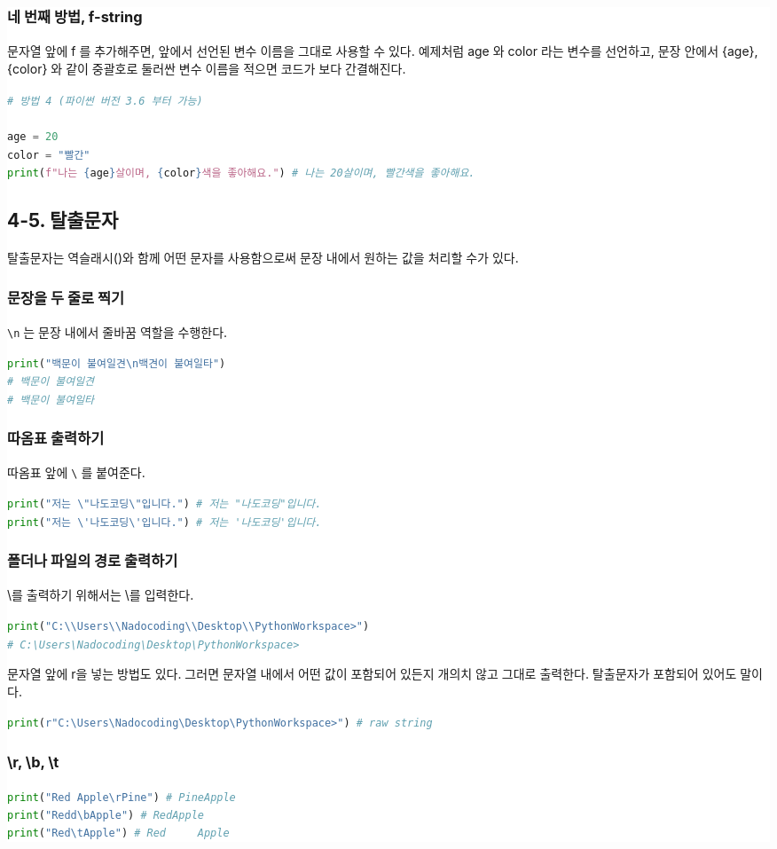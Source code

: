 ### 네 번째 방법, f-string

문자열 앞에 f 를 추가해주면, 앞에서 선언된 변수 이름을 그대로 사용할 수 있다. 예제처럼 age 와 color 라는 변수를 선언하고, 문장 안에서 {age}, {color} 와 같이 중괄호로 둘러싼 변수 이름을 적으면 코드가 보다 간결해진다.

```python
# 방법 4 (파이썬 버전 3.6 부터 가능)

age = 20
color = "빨간"
print(f"나는 {age}살이며, {color}색을 좋아해요.") # 나는 20살이며, 빨간색을 좋아해요.
```

## 4-5. 탈출문자

탈출문자는 역슬래시(\)와 함께 어떤 문자를 사용함으로써 문장 내에서 원하는 값을 처리할 수가 있다.

### 문장을 두 줄로 찍기

`\n` 는 문장 내에서 줄바꿈 역할을 수행한다.

```python
print("백문이 불여일견\n백견이 불여일타")
# 백문이 불여일견
# 백문이 불여일타
```

### 따옴표 출력하기

따옴표 앞에 `\` 를 붙여준다.

```python
print("저는 \"나도코딩\"입니다.") # 저는 "나도코딩"입니다.
print("저는 \'나도코딩\'입니다.") # 저는 '나도코딩'입니다.
```

### 폴더나 파일의 경로 출력하기

\를 출력하기 위해서는 \\를 입력한다.

```python
print("C:\\Users\\Nadocoding\\Desktop\\PythonWorkspace>") 
# C:\Users\Nadocoding\Desktop\PythonWorkspace>
```

문자열 앞에 r을 넣는 방법도 있다. 그러면 문자열 내에서 어떤 값이 포함되어 있든지 개의치 않고 그대로 출력한다. 탈출문자가 포함되어 있어도 말이다.

```python
print(r"C:\Users\Nadocoding\Desktop\PythonWorkspace>") # raw string
```

### \r, \b, \t

```python
print("Red Apple\rPine") # PineApple
print("Redd\bApple") # RedApple
print("Red\tApple") # Red     Apple
```
